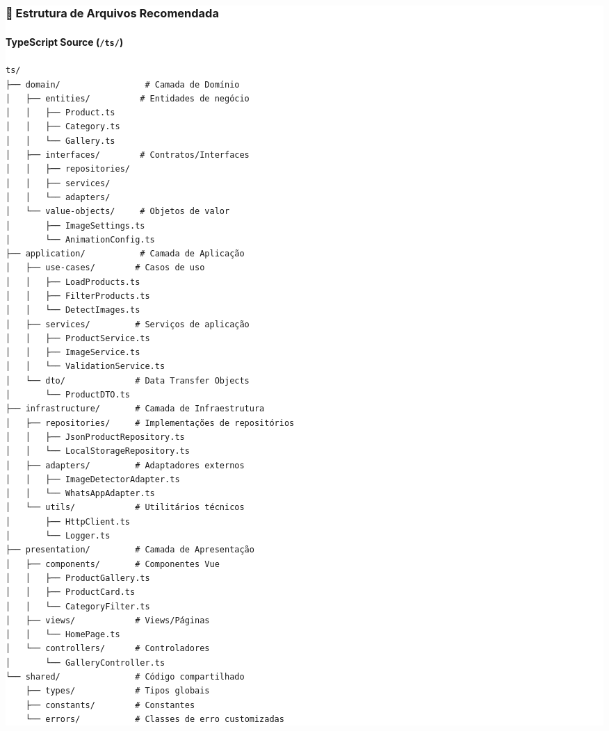 ### 📁 Estrutura de Arquivos Recomendada

#### **TypeScript Source (`/ts/`)**
```
ts/
├── domain/                 # Camada de Domínio
│   ├── entities/          # Entidades de negócio
│   │   ├── Product.ts
│   │   ├── Category.ts
│   │   └── Gallery.ts
│   ├── interfaces/        # Contratos/Interfaces
│   │   ├── repositories/
│   │   ├── services/
│   │   └── adapters/
│   └── value-objects/     # Objetos de valor
│       ├── ImageSettings.ts
│       └── AnimationConfig.ts
├── application/           # Camada de Aplicação
│   ├── use-cases/        # Casos de uso
│   │   ├── LoadProducts.ts
│   │   ├── FilterProducts.ts
│   │   └── DetectImages.ts
│   ├── services/         # Serviços de aplicação
│   │   ├── ProductService.ts
│   │   ├── ImageService.ts
│   │   └── ValidationService.ts
│   └── dto/              # Data Transfer Objects
│       └── ProductDTO.ts
├── infrastructure/       # Camada de Infraestrutura
│   ├── repositories/     # Implementações de repositórios
│   │   ├── JsonProductRepository.ts
│   │   └── LocalStorageRepository.ts
│   ├── adapters/         # Adaptadores externos
│   │   ├── ImageDetectorAdapter.ts
│   │   └── WhatsAppAdapter.ts
│   └── utils/            # Utilitários técnicos
│       ├── HttpClient.ts
│       └── Logger.ts
├── presentation/         # Camada de Apresentação
│   ├── components/       # Componentes Vue
│   │   ├── ProductGallery.ts
│   │   ├── ProductCard.ts
│   │   └── CategoryFilter.ts
│   ├── views/            # Views/Páginas
│   │   └── HomePage.ts
│   └── controllers/      # Controladores
│       └── GalleryController.ts
└── shared/               # Código compartilhado
    ├── types/            # Tipos globais
    ├── constants/        # Constantes
    └── errors/           # Classes de erro customizadas
```
